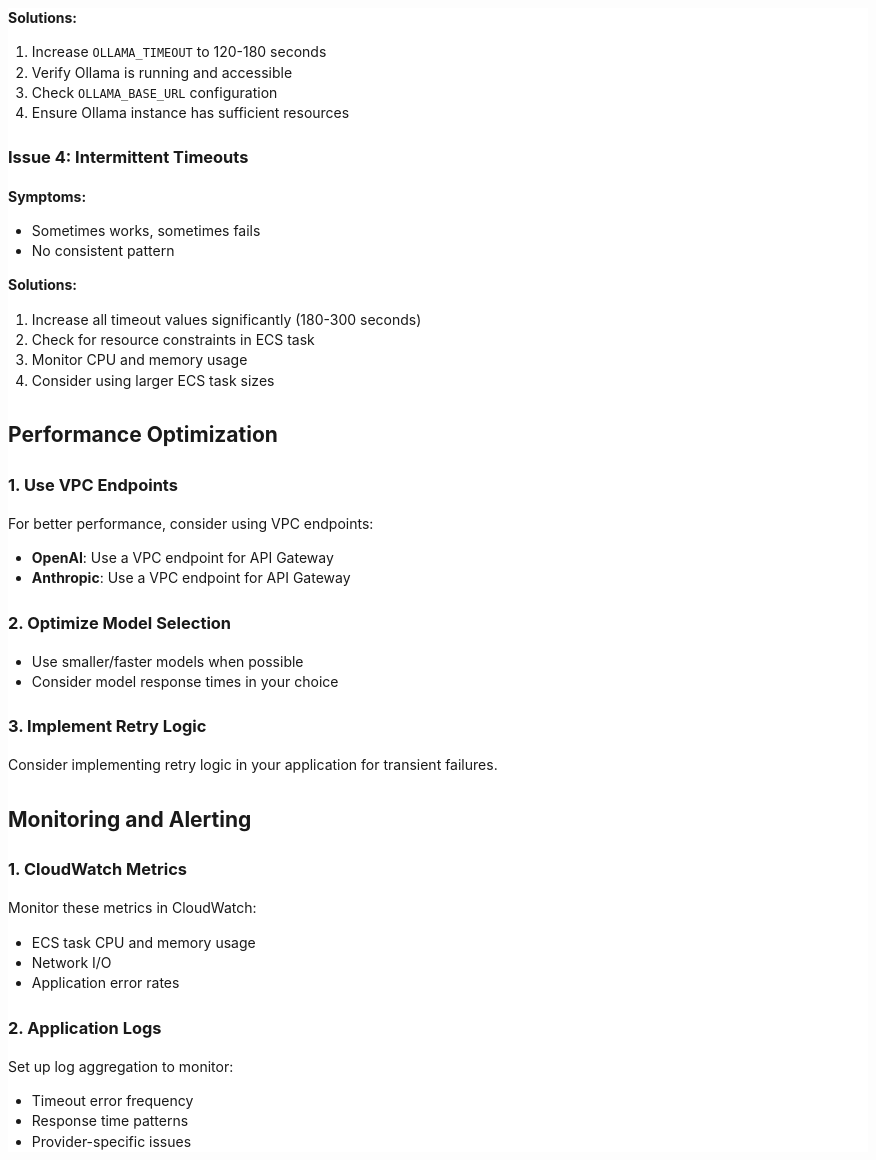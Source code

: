 **Solutions:**
1. Increase `OLLAMA_TIMEOUT` to 120-180 seconds
2. Verify Ollama is running and accessible
3. Check `OLLAMA_BASE_URL` configuration
4. Ensure Ollama instance has sufficient resources

### Issue 4: Intermittent Timeouts

**Symptoms:**
- Sometimes works, sometimes fails
- No consistent pattern

**Solutions:**
1. Increase all timeout values significantly (180-300 seconds)
2. Check for resource constraints in ECS task
3. Monitor CPU and memory usage
4. Consider using larger ECS task sizes

## Performance Optimization

### 1. Use VPC Endpoints

For better performance, consider using VPC endpoints:

- **OpenAI**: Use a VPC endpoint for API Gateway
- **Anthropic**: Use a VPC endpoint for API Gateway

### 2. Optimize Model Selection

- Use smaller/faster models when possible
- Consider model response times in your choice

### 3. Implement Retry Logic

Consider implementing retry logic in your application for transient failures.

## Monitoring and Alerting

### 1. CloudWatch Metrics

Monitor these metrics in CloudWatch:
- ECS task CPU and memory usage
- Network I/O
- Application error rates

### 2. Application Logs

Set up log aggregation to monitor:
- Timeout error frequency
- Response time patterns
- Provider-specific issues
